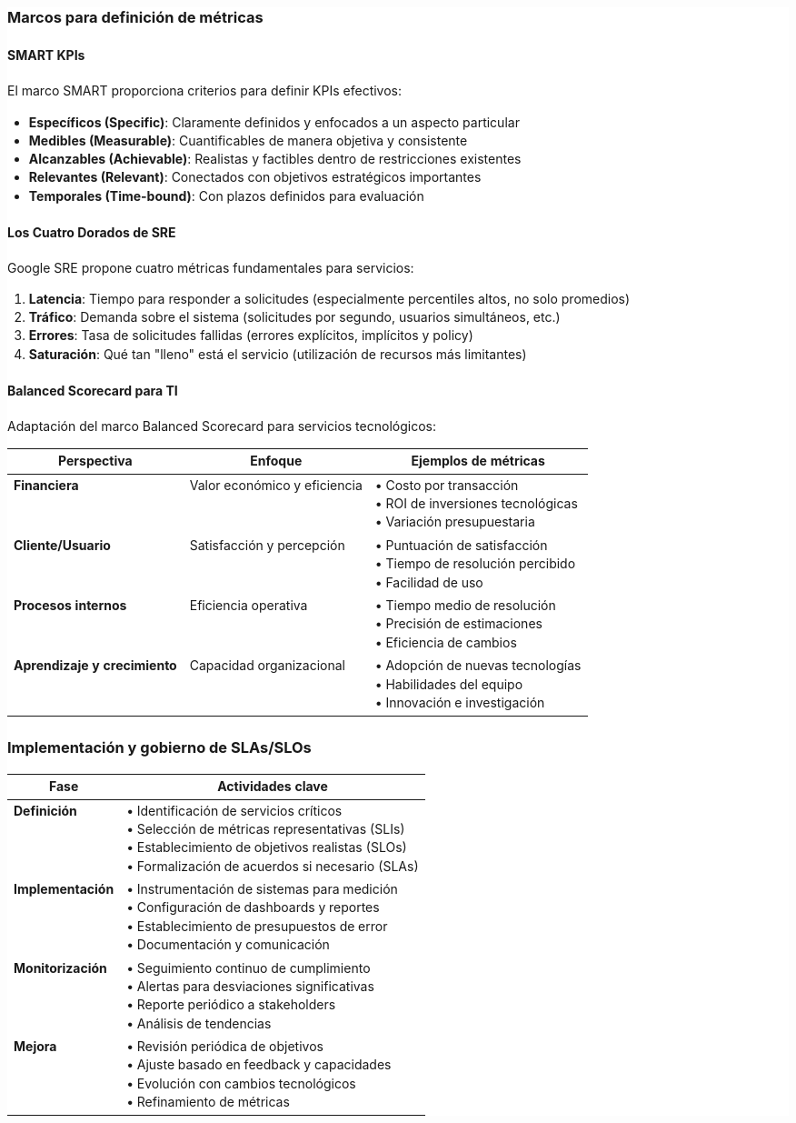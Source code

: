 </div>

### Marcos para definición de métricas

#### SMART KPIs

El marco SMART proporciona criterios para definir KPIs efectivos:

- **Específicos (Specific)**: Claramente definidos y enfocados a un aspecto particular
- **Medibles (Measurable)**: Cuantificables de manera objetiva y consistente
- **Alcanzables (Achievable)**: Realistas y factibles dentro de restricciones existentes
- **Relevantes (Relevant)**: Conectados con objetivos estratégicos importantes
- **Temporales (Time-bound)**: Con plazos definidos para evaluación

#### Los Cuatro Dorados de SRE

Google SRE propone cuatro métricas fundamentales para servicios:

1. **Latencia**: Tiempo para responder a solicitudes (especialmente percentiles altos, no solo promedios)
2. **Tráfico**: Demanda sobre el sistema (solicitudes por segundo, usuarios simultáneos, etc.)
3. **Errores**: Tasa de solicitudes fallidas (errores explícitos, implícitos y policy)
4. **Saturación**: Qué tan "lleno" está el servicio (utilización de recursos más limitantes)

#### Balanced Scorecard para TI

Adaptación del marco Balanced Scorecard para servicios tecnológicos:

<div align=center>

|Perspectiva|Enfoque|Ejemplos de métricas|
|-|-|-|
|**Financiera**|Valor económico y eficiencia|• Costo por transacción<br>• ROI de inversiones tecnológicas<br>• Variación presupuestaria|
|**Cliente/Usuario**|Satisfacción y percepción|• Puntuación de satisfacción<br>• Tiempo de resolución percibido<br>• Facilidad de uso|
|**Procesos internos**|Eficiencia operativa|• Tiempo medio de resolución<br>• Precisión de estimaciones<br>• Eficiencia de cambios|
|**Aprendizaje y crecimiento**|Capacidad organizacional|• Adopción de nuevas tecnologías<br>• Habilidades del equipo<br>• Innovación e investigación|

</div>

### Implementación y gobierno de SLAs/SLOs

<div align=center>

|Fase|Actividades clave|
|-|-|
|**Definición**|• Identificación de servicios críticos<br>• Selección de métricas representativas (SLIs)<br>• Establecimiento de objetivos realistas (SLOs)<br>• Formalización de acuerdos si necesario (SLAs)|
|**Implementación**|• Instrumentación de sistemas para medición<br>• Configuración de dashboards y reportes<br>• Establecimiento de presupuestos de error<br>• Documentación y comunicación|
|**Monitorización**|• Seguimiento continuo de cumplimiento<br>• Alertas para desviaciones significativas<br>• Reporte periódico a stakeholders<br>• Análisis de tendencias|
|**Mejora**|• Revisión periódica de objetivos<br>• Ajuste basado en feedback y capacidades<br>• Evolución con cambios tecnológicos<br>• Refinamiento de métricas|
